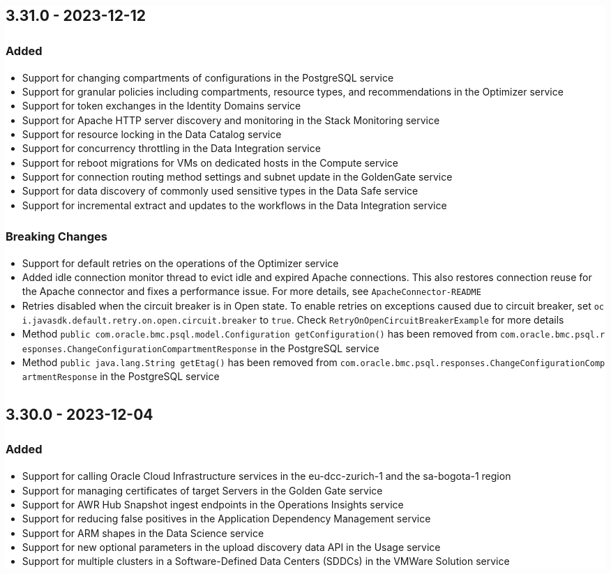 ## 3.31.0 - 2023-12-12
### Added
- Support for changing compartments of configurations in the PostgreSQL service
- Support for granular policies including compartments, resource types, and recommendations in the Optimizer service
- Support for token exchanges in the Identity Domains service
- Support for Apache HTTP server discovery and monitoring in the Stack Monitoring service
- Support for resource locking in the Data Catalog service
- Support for concurrency throttling in the Data Integration service
- Support for reboot migrations for VMs on dedicated hosts in the Compute service
- Support for connection routing method settings and subnet update in the GoldenGate service
- Support for data discovery of commonly used sensitive types in the Data Safe service
- Support for incremental extract and updates to the workflows in the Data Integration service 
  
### Breaking Changes
- Support for default retries on the operations of the Optimizer service
- Added idle connection monitor thread to evict idle and expired Apache connections. This also restores connection reuse for the Apache connector and fixes a performance issue.  For more details, see `ApacheConnector-README`
- Retries disabled when the circuit breaker is in Open state. To enable retries on exceptions caused due to circuit breaker, set `oci.javasdk.default.retry.on.open.circuit.breaker` to `true`. Check `RetryOnOpenCircuitBreakerExample` for more details
- Method `public com.oracle.bmc.psql.model.Configuration getConfiguration()` has been removed from `com.oracle.bmc.psql.responses.ChangeConfigurationCompartmentResponse` in the PostgreSQL service
- Method `public java.lang.String getEtag()` has been removed from `com.oracle.bmc.psql.responses.ChangeConfigurationCompartmentResponse` in the PostgreSQL service

## 3.30.0 - 2023-12-04
### Added
- Support for calling Oracle Cloud Infrastructure services in the eu-dcc-zurich-1 and the sa-bogota-1 region
- Support for managing certificates of target Servers in the Golden Gate service
- Support for AWR Hub Snapshot ingest endpoints in the Operations Insights service
- Support for reducing false positives in the Application Dependency Management service
- Support for ARM shapes in the Data Science service
- Support for new optional parameters in the upload discovery data API in the Usage service
- Support for multiple clusters in a Software-Defined Data Centers (SDDCs) in the VMWare Solution service

